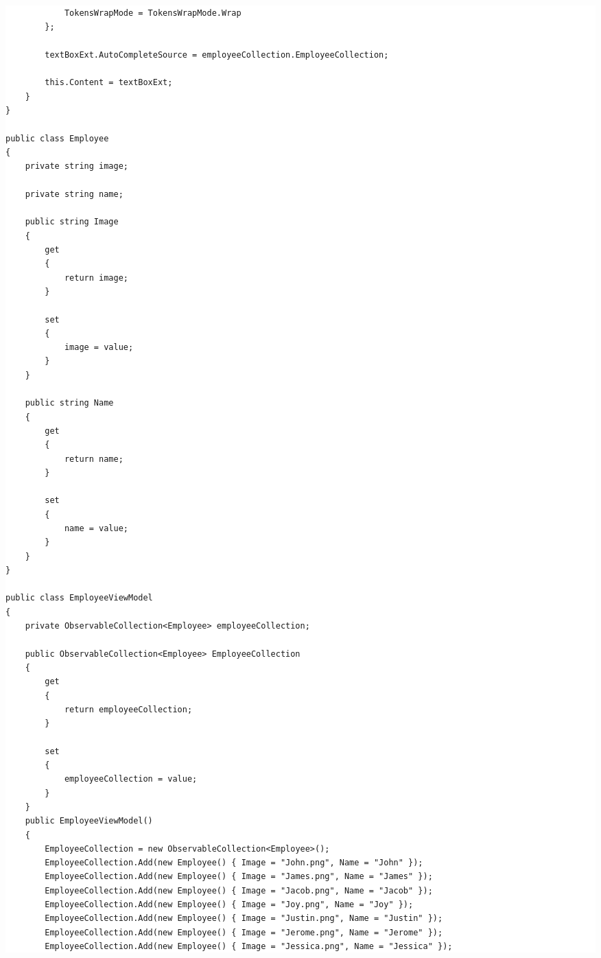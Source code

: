                 TokensWrapMode = TokensWrapMode.Wrap
            };

            textBoxExt.AutoCompleteSource = employeeCollection.EmployeeCollection;

            this.Content = textBoxExt;
        }
    }

    public class Employee
    {
        private string image;

        private string name;

        public string Image
        {
            get
            {
                return image;
            }

            set
            {
                image = value;
            }
        }

        public string Name
        {
            get
            {
                return name;
            }

            set
            {
                name = value;
            }
        }
    }

    public class EmployeeViewModel
    {
        private ObservableCollection<Employee> employeeCollection;

        public ObservableCollection<Employee> EmployeeCollection
        {
            get
            {
                return employeeCollection;
            }

            set
            {
                employeeCollection = value;
            }
        }
        public EmployeeViewModel()
        {
            EmployeeCollection = new ObservableCollection<Employee>();
            EmployeeCollection.Add(new Employee() { Image = "John.png", Name = "John" });
            EmployeeCollection.Add(new Employee() { Image = "James.png", Name = "James" });
            EmployeeCollection.Add(new Employee() { Image = "Jacob.png", Name = "Jacob" });
            EmployeeCollection.Add(new Employee() { Image = "Joy.png", Name = "Joy" });
            EmployeeCollection.Add(new Employee() { Image = "Justin.png", Name = "Justin" });
            EmployeeCollection.Add(new Employee() { Image = "Jerome.png", Name = "Jerome" });
            EmployeeCollection.Add(new Employee() { Image = "Jessica.png", Name = "Jessica" });